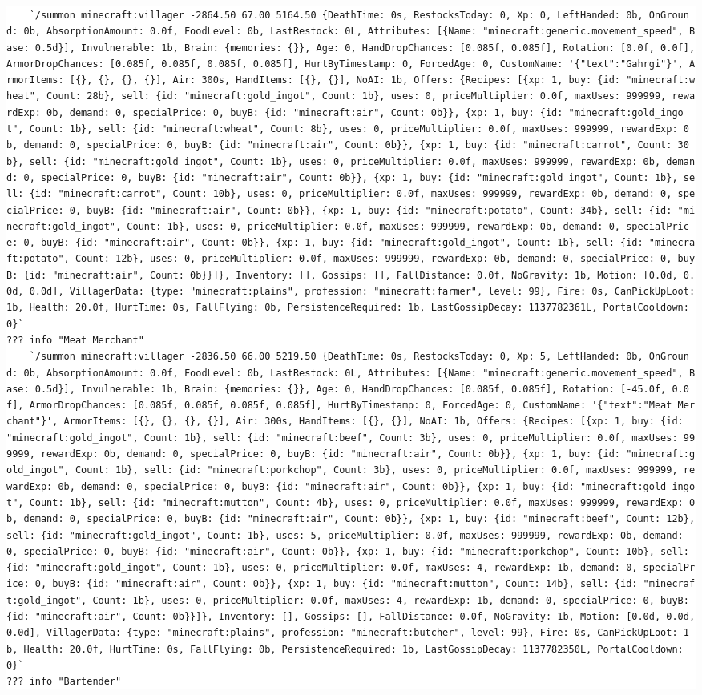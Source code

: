         `/summon minecraft:villager -2864.50 67.00 5164.50 {DeathTime: 0s, RestocksToday: 0, Xp: 0, LeftHanded: 0b, OnGround: 0b, AbsorptionAmount: 0.0f, FoodLevel: 0b, LastRestock: 0L, Attributes: [{Name: "minecraft:generic.movement_speed", Base: 0.5d}], Invulnerable: 1b, Brain: {memories: {}}, Age: 0, HandDropChances: [0.085f, 0.085f], Rotation: [0.0f, 0.0f], ArmorDropChances: [0.085f, 0.085f, 0.085f, 0.085f], HurtByTimestamp: 0, ForcedAge: 0, CustomName: '{"text":"Gahrgi"}', ArmorItems: [{}, {}, {}, {}], Air: 300s, HandItems: [{}, {}], NoAI: 1b, Offers: {Recipes: [{xp: 1, buy: {id: "minecraft:wheat", Count: 28b}, sell: {id: "minecraft:gold_ingot", Count: 1b}, uses: 0, priceMultiplier: 0.0f, maxUses: 999999, rewardExp: 0b, demand: 0, specialPrice: 0, buyB: {id: "minecraft:air", Count: 0b}}, {xp: 1, buy: {id: "minecraft:gold_ingot", Count: 1b}, sell: {id: "minecraft:wheat", Count: 8b}, uses: 0, priceMultiplier: 0.0f, maxUses: 999999, rewardExp: 0b, demand: 0, specialPrice: 0, buyB: {id: "minecraft:air", Count: 0b}}, {xp: 1, buy: {id: "minecraft:carrot", Count: 30b}, sell: {id: "minecraft:gold_ingot", Count: 1b}, uses: 0, priceMultiplier: 0.0f, maxUses: 999999, rewardExp: 0b, demand: 0, specialPrice: 0, buyB: {id: "minecraft:air", Count: 0b}}, {xp: 1, buy: {id: "minecraft:gold_ingot", Count: 1b}, sell: {id: "minecraft:carrot", Count: 10b}, uses: 0, priceMultiplier: 0.0f, maxUses: 999999, rewardExp: 0b, demand: 0, specialPrice: 0, buyB: {id: "minecraft:air", Count: 0b}}, {xp: 1, buy: {id: "minecraft:potato", Count: 34b}, sell: {id: "minecraft:gold_ingot", Count: 1b}, uses: 0, priceMultiplier: 0.0f, maxUses: 999999, rewardExp: 0b, demand: 0, specialPrice: 0, buyB: {id: "minecraft:air", Count: 0b}}, {xp: 1, buy: {id: "minecraft:gold_ingot", Count: 1b}, sell: {id: "minecraft:potato", Count: 12b}, uses: 0, priceMultiplier: 0.0f, maxUses: 999999, rewardExp: 0b, demand: 0, specialPrice: 0, buyB: {id: "minecraft:air", Count: 0b}}]}, Inventory: [], Gossips: [], FallDistance: 0.0f, NoGravity: 1b, Motion: [0.0d, 0.0d, 0.0d], VillagerData: {type: "minecraft:plains", profession: "minecraft:farmer", level: 99}, Fire: 0s, CanPickUpLoot: 1b, Health: 20.0f, HurtTime: 0s, FallFlying: 0b, PersistenceRequired: 1b, LastGossipDecay: 1137782361L, PortalCooldown: 0}`
    ??? info "Meat Merchant"
        `/summon minecraft:villager -2836.50 66.00 5219.50 {DeathTime: 0s, RestocksToday: 0, Xp: 5, LeftHanded: 0b, OnGround: 0b, AbsorptionAmount: 0.0f, FoodLevel: 0b, LastRestock: 0L, Attributes: [{Name: "minecraft:generic.movement_speed", Base: 0.5d}], Invulnerable: 1b, Brain: {memories: {}}, Age: 0, HandDropChances: [0.085f, 0.085f], Rotation: [-45.0f, 0.0f], ArmorDropChances: [0.085f, 0.085f, 0.085f, 0.085f], HurtByTimestamp: 0, ForcedAge: 0, CustomName: '{"text":"Meat Merchant"}', ArmorItems: [{}, {}, {}, {}], Air: 300s, HandItems: [{}, {}], NoAI: 1b, Offers: {Recipes: [{xp: 1, buy: {id: "minecraft:gold_ingot", Count: 1b}, sell: {id: "minecraft:beef", Count: 3b}, uses: 0, priceMultiplier: 0.0f, maxUses: 999999, rewardExp: 0b, demand: 0, specialPrice: 0, buyB: {id: "minecraft:air", Count: 0b}}, {xp: 1, buy: {id: "minecraft:gold_ingot", Count: 1b}, sell: {id: "minecraft:porkchop", Count: 3b}, uses: 0, priceMultiplier: 0.0f, maxUses: 999999, rewardExp: 0b, demand: 0, specialPrice: 0, buyB: {id: "minecraft:air", Count: 0b}}, {xp: 1, buy: {id: "minecraft:gold_ingot", Count: 1b}, sell: {id: "minecraft:mutton", Count: 4b}, uses: 0, priceMultiplier: 0.0f, maxUses: 999999, rewardExp: 0b, demand: 0, specialPrice: 0, buyB: {id: "minecraft:air", Count: 0b}}, {xp: 1, buy: {id: "minecraft:beef", Count: 12b}, sell: {id: "minecraft:gold_ingot", Count: 1b}, uses: 5, priceMultiplier: 0.0f, maxUses: 999999, rewardExp: 0b, demand: 0, specialPrice: 0, buyB: {id: "minecraft:air", Count: 0b}}, {xp: 1, buy: {id: "minecraft:porkchop", Count: 10b}, sell: {id: "minecraft:gold_ingot", Count: 1b}, uses: 0, priceMultiplier: 0.0f, maxUses: 4, rewardExp: 1b, demand: 0, specialPrice: 0, buyB: {id: "minecraft:air", Count: 0b}}, {xp: 1, buy: {id: "minecraft:mutton", Count: 14b}, sell: {id: "minecraft:gold_ingot", Count: 1b}, uses: 0, priceMultiplier: 0.0f, maxUses: 4, rewardExp: 1b, demand: 0, specialPrice: 0, buyB: {id: "minecraft:air", Count: 0b}}]}, Inventory: [], Gossips: [], FallDistance: 0.0f, NoGravity: 1b, Motion: [0.0d, 0.0d, 0.0d], VillagerData: {type: "minecraft:plains", profession: "minecraft:butcher", level: 99}, Fire: 0s, CanPickUpLoot: 1b, Health: 20.0f, HurtTime: 0s, FallFlying: 0b, PersistenceRequired: 1b, LastGossipDecay: 1137782350L, PortalCooldown: 0}`
    ??? info "Bartender"
